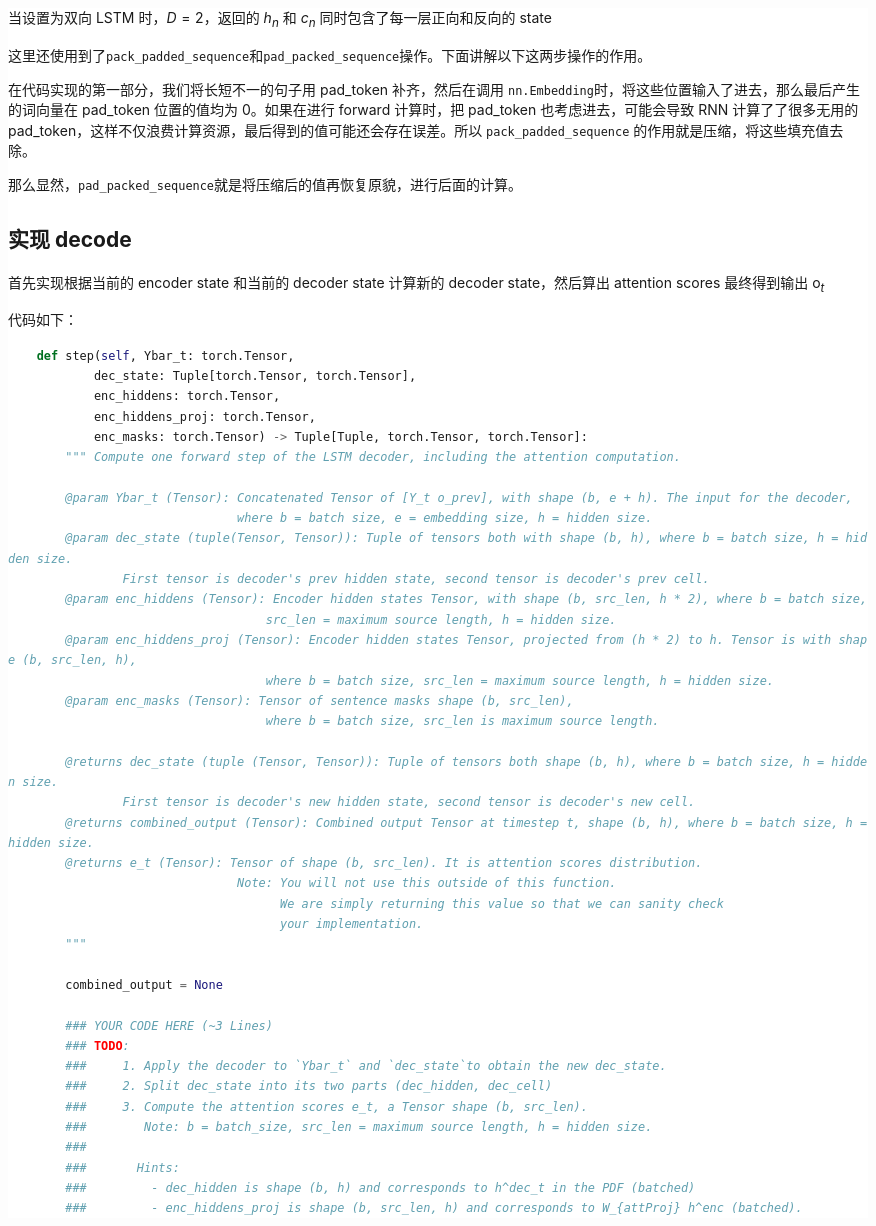 当设置为双向 LSTM 时，$D=2$，返回的 $h_n$ 和 $c_n$ 同时包含了每一层正向和反向的 state

这里还使用到了`pack_padded_sequence`和`pad_packed_sequence`操作。下面讲解以下这两步操作的作用。

在代码实现的第一部分，我们将长短不一的句子用 pad_token 补齐，然后在调用 `nn.Embedding`时，将这些位置输入了进去，那么最后产生的词向量在 pad_token 位置的值均为 0。如果在进行 forward 计算时，把 pad_token 也考虑进去，可能会导致 RNN 计算了了很多无用的 pad_token，这样不仅浪费计算资源，最后得到的值可能还会存在误差。所以 `pack_padded_sequence` 的作用就是压缩，将这些填充值去除。

那么显然，`pad_packed_sequence`就是将压缩后的值再恢复原貌，进行后面的计算。

## 实现 decode

首先实现根据当前的 encoder state 和当前的 decoder state 计算新的 decoder state，然后算出 attention scores 最终得到输出 $\mathrm{o}_{t}$

代码如下：

```python
    def step(self, Ybar_t: torch.Tensor,
            dec_state: Tuple[torch.Tensor, torch.Tensor],
            enc_hiddens: torch.Tensor,
            enc_hiddens_proj: torch.Tensor,
            enc_masks: torch.Tensor) -> Tuple[Tuple, torch.Tensor, torch.Tensor]:
        """ Compute one forward step of the LSTM decoder, including the attention computation.

        @param Ybar_t (Tensor): Concatenated Tensor of [Y_t o_prev], with shape (b, e + h). The input for the decoder,
                                where b = batch size, e = embedding size, h = hidden size.
        @param dec_state (tuple(Tensor, Tensor)): Tuple of tensors both with shape (b, h), where b = batch size, h = hidden size.
                First tensor is decoder's prev hidden state, second tensor is decoder's prev cell.
        @param enc_hiddens (Tensor): Encoder hidden states Tensor, with shape (b, src_len, h * 2), where b = batch size,
                                    src_len = maximum source length, h = hidden size.
        @param enc_hiddens_proj (Tensor): Encoder hidden states Tensor, projected from (h * 2) to h. Tensor is with shape (b, src_len, h),
                                    where b = batch size, src_len = maximum source length, h = hidden size.
        @param enc_masks (Tensor): Tensor of sentence masks shape (b, src_len),
                                    where b = batch size, src_len is maximum source length. 

        @returns dec_state (tuple (Tensor, Tensor)): Tuple of tensors both shape (b, h), where b = batch size, h = hidden size.
                First tensor is decoder's new hidden state, second tensor is decoder's new cell.
        @returns combined_output (Tensor): Combined output Tensor at timestep t, shape (b, h), where b = batch size, h = hidden size.
        @returns e_t (Tensor): Tensor of shape (b, src_len). It is attention scores distribution.
                                Note: You will not use this outside of this function.
                                      We are simply returning this value so that we can sanity check
                                      your implementation.
        """

        combined_output = None

        ### YOUR CODE HERE (~3 Lines)
        ### TODO:
        ###     1. Apply the decoder to `Ybar_t` and `dec_state`to obtain the new dec_state.
        ###     2. Split dec_state into its two parts (dec_hidden, dec_cell)
        ###     3. Compute the attention scores e_t, a Tensor shape (b, src_len). 
        ###        Note: b = batch_size, src_len = maximum source length, h = hidden size.
        ###
        ###       Hints:
        ###         - dec_hidden is shape (b, h) and corresponds to h^dec_t in the PDF (batched)
        ###         - enc_hiddens_proj is shape (b, src_len, h) and corresponds to W_{attProj} h^enc (batched).
```